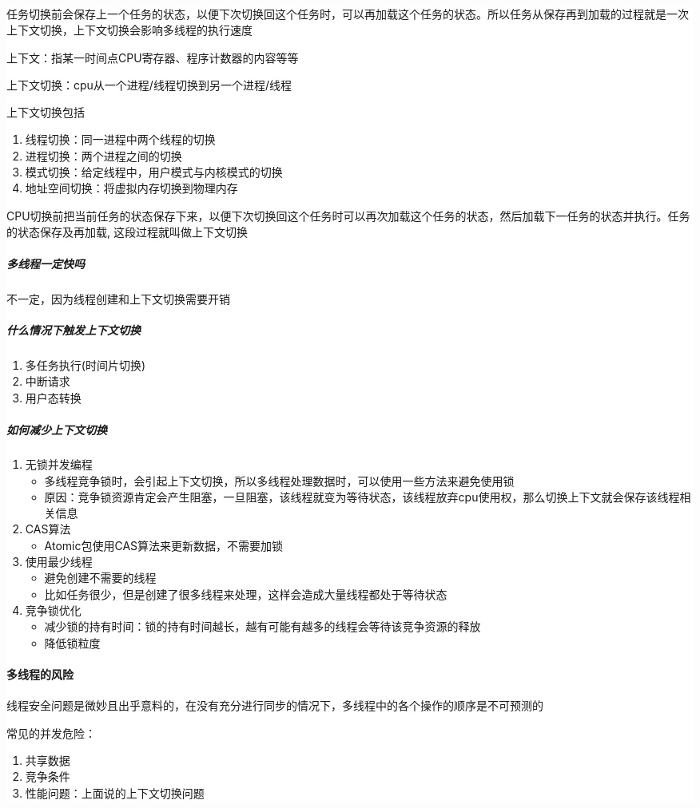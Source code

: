 任务切换前会保存上一个任务的状态，以便下次切换回这个任务时，可以再加载这个任务的状态。所以任务从保存再到加载的过程就是一次上下文切换，上下文切换会影响多线程的执行速度



上下文：指某一时间点CPU寄存器、程序计数器的内容等等

上下文切换：cpu从一个进程/线程切换到另一个进程/线程

上下文切换包括

1. 线程切换：同一进程中两个线程的切换
2. 进程切换：两个进程之间的切换
3. 模式切换：给定线程中，用户模式与内核模式的切换
4. 地址空间切换：将虚拟内存切换到物理内存



CPU切换前把当前任务的状态保存下来，以便下次切换回这个任务时可以再次加载这个任务的状态，然后加载下一任务的状态并执行。任务的状态保存及再加载, 这段过程就叫做上下文切换



##### 多线程一定快吗

不一定，因为线程创建和上下文切换需要开销



##### 什么情况下触发上下文切换

1. 多任务执行(时间片切换)
2. 中断请求
3. 用户态转换



##### 如何减少上下文切换

1. 无锁并发编程
   - 多线程竞争锁时，会引起上下文切换，所以多线程处理数据时，可以使用一些方法来避免使用锁
   - 原因：竞争锁资源肯定会产生阻塞，一旦阻塞，该线程就变为等待状态，该线程放弃cpu使用权，那么切换上下文就会保存该线程相关信息
2. CAS算法
   - Atomic包使用CAS算法来更新数据，不需要加锁
3. 使用最少线程
   - 避免创建不需要的线程
   - 比如任务很少，但是创建了很多线程来处理，这样会造成大量线程都处于等待状态
4. 竞争锁优化
   - 减少锁的持有时间：锁的持有时间越长，越有可能有越多的线程会等待该竞争资源的释放
   - 降低锁粒度



#### 多线程的风险

线程安全问题是微妙且出乎意料的，在没有充分进行同步的情况下，多线程中的各个操作的顺序是不可预测的

常见的并发危险：

1. 共享数据
2. 竞争条件
3. 性能问题：上面说的上下文切换问题


